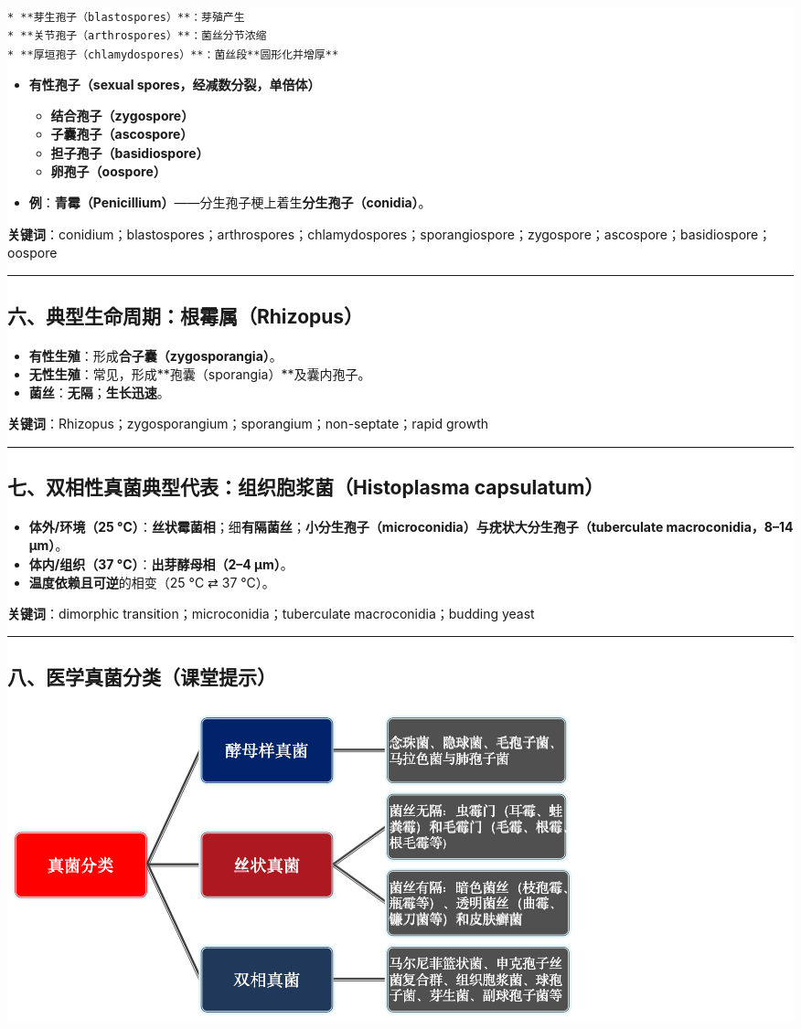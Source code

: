     * **芽生孢子（blastospores）**：芽殖产生
    * **关节孢子（arthrospores）**：菌丝分节浓缩
    * **厚垣孢子（chlamydospores）**：菌丝段**圆形化并增厚**
* **有性孢子（sexual spores，经减数分裂，单倍体）**

  * **结合孢子（zygospore）**
  * **子囊孢子（ascospore）**
  * **担子孢子（basidiospore）**
  * **卵孢子（oospore）**
* **例**：**青霉（Penicillium）**——分生孢子梗上着生**分生孢子（conidia）**。

**关键词**：conidium；blastospores；arthrospores；chlamydospores；sporangiospore；zygospore；ascospore；basidiospore；oospore

---

## 六、典型生命周期：根霉属（Rhizopus）

* **有性生殖**：形成**合子囊（zygosporangia）**。
* **无性生殖**：常见，形成**孢囊（sporangia）**及囊内孢子。
* **菌丝**：**无隔**；**生长迅速**。

**关键词**：Rhizopus；zygosporangium；sporangium；non-septate；rapid growth

---

## 七、双相性真菌典型代表：组织胞浆菌（Histoplasma capsulatum）

* **体外/环境（25 °C）**：**丝状霉菌相**；细**有隔菌丝**；**小分生孢子（microconidia）**与**疣状大分生孢子（tuberculate macroconidia，8–14 µm）**。
* **体内/组织（37 °C）**：**出芽酵母相（2–4 µm）**。
* **温度依赖且可逆**的相变（25 °C ⇄ 37 °C）。

**关键词**：dimorphic transition；microconidia；tuberculate macroconidia；budding yeast

---

## 八、医学真菌分类（课堂提示）

![医学真菌分类](img/Fig.6.1.png)
